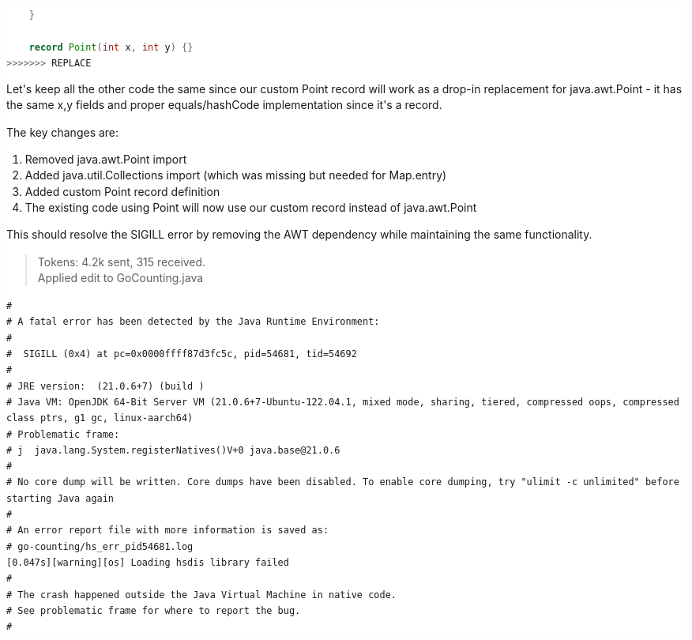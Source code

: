 ```java
    }
    
    record Point(int x, int y) {}
>>>>>>> REPLACE
```

Let's keep all the other code the same since our custom Point record will work as a drop-in replacement for java.awt.Point - it has the same x,y fields and proper equals/hashCode implementation since it's a record.

The key changes are:
1. Removed java.awt.Point import
2. Added java.util.Collections import (which was missing but needed for Map.entry)
3. Added custom Point record definition
4. The existing code using Point will now use our custom record instead of java.awt.Point

This should resolve the SIGILL error by removing the AWT dependency while maintaining the same functionality.

> Tokens: 4.2k sent, 315 received.  
> Applied edit to GoCounting.java  
```
#
# A fatal error has been detected by the Java Runtime Environment:
#
#  SIGILL (0x4) at pc=0x0000ffff87d3fc5c, pid=54681, tid=54692
#
# JRE version:  (21.0.6+7) (build )
# Java VM: OpenJDK 64-Bit Server VM (21.0.6+7-Ubuntu-122.04.1, mixed mode, sharing, tiered, compressed oops, compressed class ptrs, g1 gc, linux-aarch64)
# Problematic frame:
# j  java.lang.System.registerNatives()V+0 java.base@21.0.6
#
# No core dump will be written. Core dumps have been disabled. To enable core dumping, try "ulimit -c unlimited" before starting Java again
#
# An error report file with more information is saved as:
# go-counting/hs_err_pid54681.log
[0.047s][warning][os] Loading hsdis library failed
#
# The crash happened outside the Java Virtual Machine in native code.
# See problematic frame for where to report the bug.
#

```